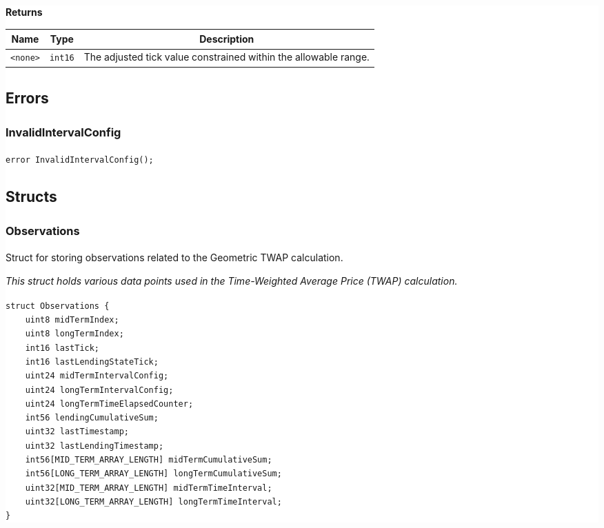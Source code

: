 **Returns**

|Name|Type|Description|
|----|----|-----------|
|`<none>`|`int16`|The adjusted tick value constrained within the allowable range.|


## Errors
### InvalidIntervalConfig

```solidity
error InvalidIntervalConfig();
```

## Structs
### Observations
Struct for storing observations related to the Geometric TWAP calculation.

*This struct holds various data points used in the Time-Weighted Average Price (TWAP)
calculation.*


```solidity
struct Observations {
    uint8 midTermIndex;
    uint8 longTermIndex;
    int16 lastTick;
    int16 lastLendingStateTick;
    uint24 midTermIntervalConfig;
    uint24 longTermIntervalConfig;
    uint24 longTermTimeElapsedCounter;
    int56 lendingCumulativeSum;
    uint32 lastTimestamp;
    uint32 lastLendingTimestamp;
    int56[MID_TERM_ARRAY_LENGTH] midTermCumulativeSum;
    int56[LONG_TERM_ARRAY_LENGTH] longTermCumulativeSum;
    uint32[MID_TERM_ARRAY_LENGTH] midTermTimeInterval;
    uint32[LONG_TERM_ARRAY_LENGTH] longTermTimeInterval;
}
```

